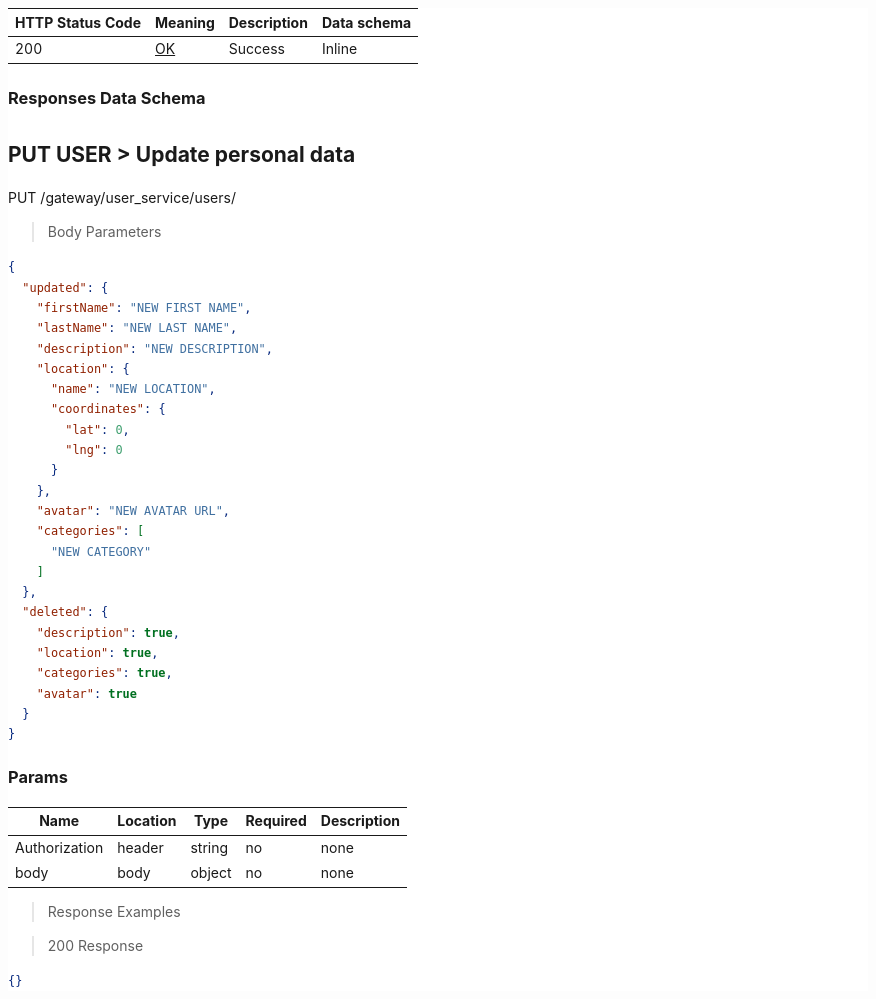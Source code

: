 |HTTP Status Code |Meaning|Description|Data schema|
|---|---|---|---|
|200|[OK](https://tools.ietf.org/html/rfc7231#section-6.3.1)|Success|Inline|

### Responses Data Schema

## PUT USER > Update personal data

PUT /gateway/user_service/users/<userID>

> Body Parameters

```json
{
  "updated": {
    "firstName": "NEW FIRST NAME",
    "lastName": "NEW LAST NAME",
    "description": "NEW DESCRIPTION",
    "location": {
      "name": "NEW LOCATION",
      "coordinates": {
        "lat": 0,
        "lng": 0
      }
    },
    "avatar": "NEW AVATAR URL",
    "categories": [
      "NEW CATEGORY"
    ]
  },
  "deleted": {
    "description": true,
    "location": true,
    "categories": true,
    "avatar": true
  }
}
```

### Params

|Name|Location|Type|Required|Description|
|---|---|---|---|---|
|Authorization|header|string| no |none|
|body|body|object| no |none|

> Response Examples

> 200 Response

```json
{}
```
